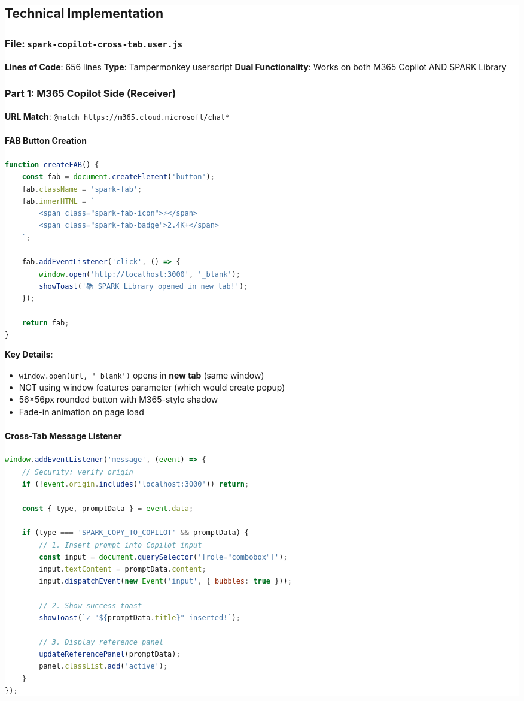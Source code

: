 
## Technical Implementation

### File: `spark-copilot-cross-tab.user.js`

**Lines of Code**: 656 lines
**Type**: Tampermonkey userscript
**Dual Functionality**: Works on both M365 Copilot AND SPARK Library

### Part 1: M365 Copilot Side (Receiver)

**URL Match**: `@match https://m365.cloud.microsoft/chat*`

#### FAB Button Creation
```javascript
function createFAB() {
    const fab = document.createElement('button');
    fab.className = 'spark-fab';
    fab.innerHTML = `
        <span class="spark-fab-icon">⚡</span>
        <span class="spark-fab-badge">2.4K+</span>
    `;

    fab.addEventListener('click', () => {
        window.open('http://localhost:3000', '_blank');
        showToast('📚 SPARK Library opened in new tab!');
    });

    return fab;
}
```

**Key Details**:
- `window.open(url, '_blank')` opens in **new tab** (same window)
- NOT using window features parameter (which would create popup)
- 56×56px rounded button with M365-style shadow
- Fade-in animation on page load

#### Cross-Tab Message Listener
```javascript
window.addEventListener('message', (event) => {
    // Security: verify origin
    if (!event.origin.includes('localhost:3000')) return;

    const { type, promptData } = event.data;

    if (type === 'SPARK_COPY_TO_COPILOT' && promptData) {
        // 1. Insert prompt into Copilot input
        const input = document.querySelector('[role="combobox"]');
        input.textContent = promptData.content;
        input.dispatchEvent(new Event('input', { bubbles: true }));

        // 2. Show success toast
        showToast(`✓ "${promptData.title}" inserted!`);

        // 3. Display reference panel
        updateReferencePanel(promptData);
        panel.classList.add('active');
    }
});
```
